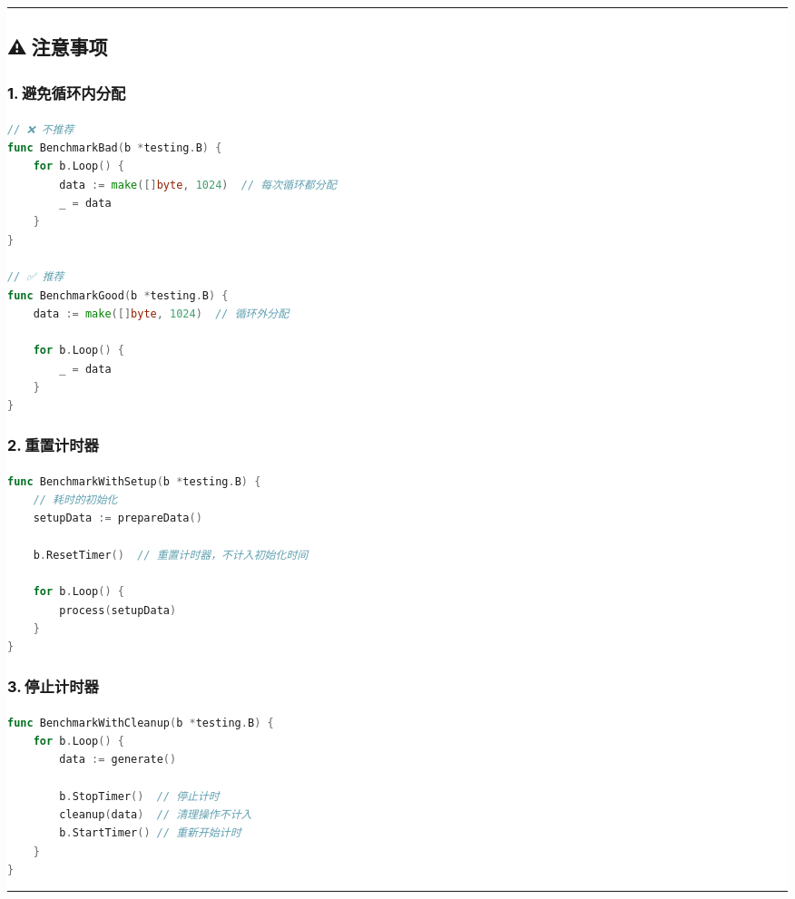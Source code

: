 
---

## ⚠️ 注意事项

### 1. 避免循环内分配

```go
// ❌ 不推荐
func BenchmarkBad(b *testing.B) {
    for b.Loop() {
        data := make([]byte, 1024)  // 每次循环都分配
        _ = data
    }
}

// ✅ 推荐
func BenchmarkGood(b *testing.B) {
    data := make([]byte, 1024)  // 循环外分配
    
    for b.Loop() {
        _ = data
    }
}
```

### 2. 重置计时器

```go
func BenchmarkWithSetup(b *testing.B) {
    // 耗时的初始化
    setupData := prepareData()
    
    b.ResetTimer()  // 重置计时器，不计入初始化时间
    
    for b.Loop() {
        process(setupData)
    }
}
```

### 3. 停止计时器

```go
func BenchmarkWithCleanup(b *testing.B) {
    for b.Loop() {
        data := generate()
        
        b.StopTimer()  // 停止计时
        cleanup(data)  // 清理操作不计入
        b.StartTimer() // 重新开始计时
    }
}
```

---